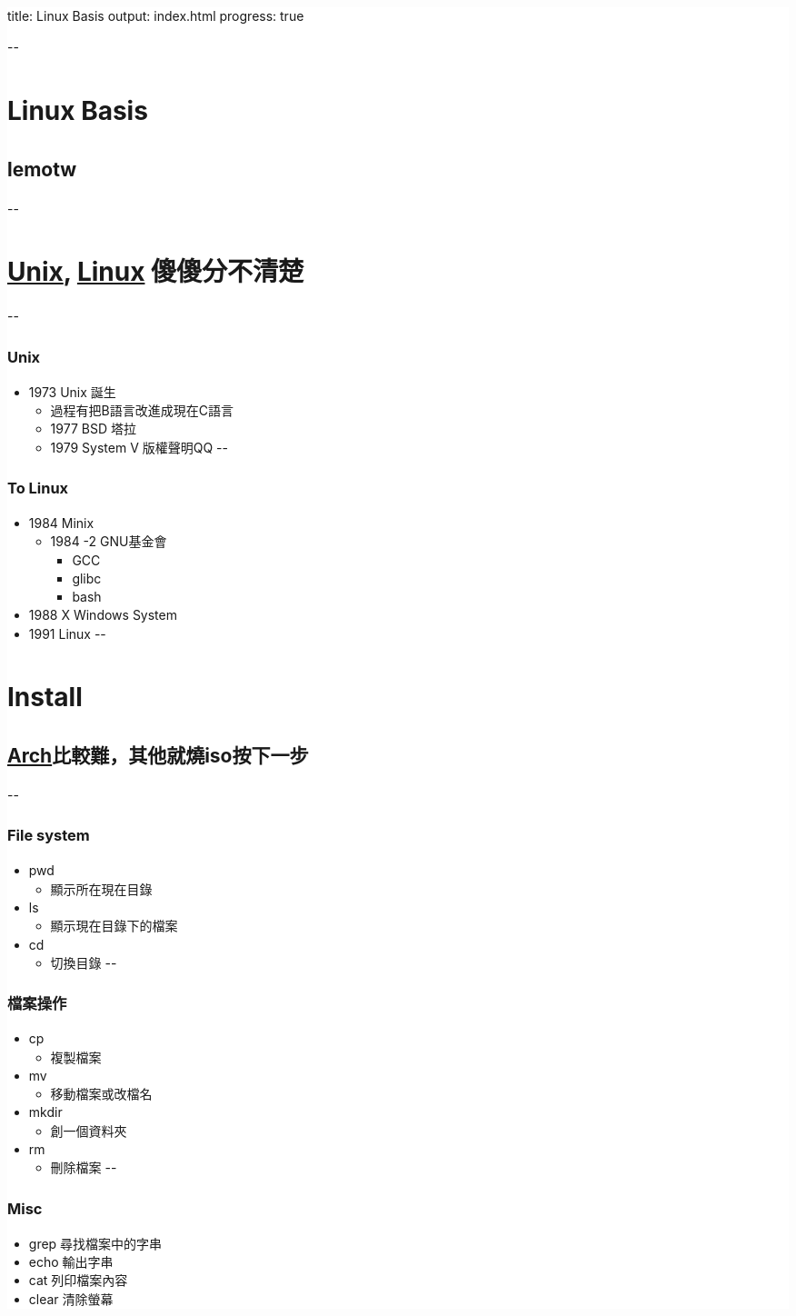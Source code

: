 title: Linux Basis 
output: index.html
progress: true

--
# Linux Basis
## lemotw
--
# [Unix](https://zh.wikipedia.org/wiki/UNIX), [Linux](https://zh.wikipedia.org/wiki/UNIX) 傻傻分不清楚
--
### Unix
* 1973 Unix 誕生
	* 過程有把B語言改進成現在C語言
	* 1977 BSD 塔拉
	* 1979 System V 版權聲明QQ
--
### To Linux
* 1984 Minix
	* 1984 -2 GNU基金會
		* GCC
		* glibc
		* bash
* 1988 X Windows System
* 1991 Linux
--
# Install
## [Arch](https://hackmd.io/_9YaDfUPRmuAMA328n2hJw)比較難，其他就燒iso按下一步
--
### File system
* pwd
	* 顯示所在現在目錄
* ls
	* 顯示現在目錄下的檔案
* cd
	* 切換目錄
--
### 檔案操作
* cp
	* 複製檔案
* mv
	* 移動檔案或改檔名
* mkdir
	* 創一個資料夾
* rm
	* 刪除檔案
--
### Misc
* grep 尋找檔案中的字串
* echo 輸出字串
* cat 列印檔案內容
* clear 清除螢幕